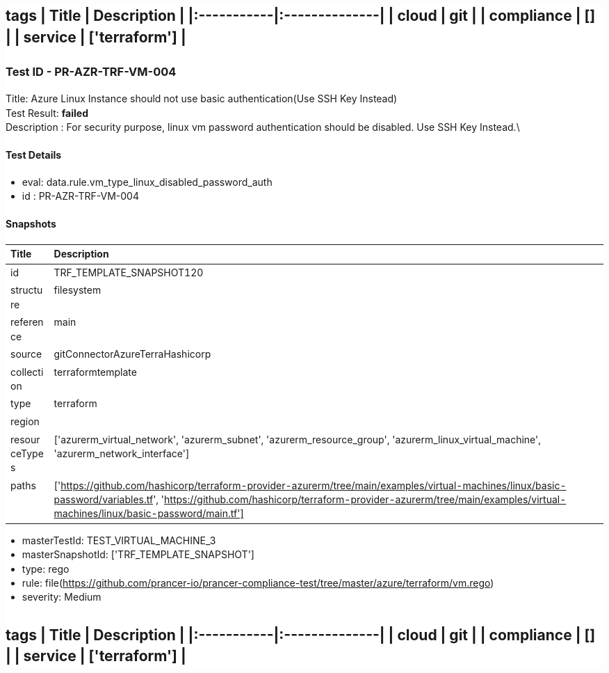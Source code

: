 tags
| Title      | Description   |
|:-----------|:--------------|
| cloud      | git           |
| compliance | []            |
| service    | ['terraform'] |
----------------------------------------------------------------


### Test ID - PR-AZR-TRF-VM-004
Title: Azure Linux Instance should not use basic authentication(Use SSH Key Instead)\
Test Result: **failed**\
Description : For security purpose, linux vm password authentication should be disabled. Use SSH Key Instead.\

#### Test Details
- eval: data.rule.vm_type_linux_disabled_password_auth
- id : PR-AZR-TRF-VM-004

#### Snapshots
| Title         | Description                                                                                                                                                                                                                                                   |
|:--------------|:--------------------------------------------------------------------------------------------------------------------------------------------------------------------------------------------------------------------------------------------------------------|
| id            | TRF_TEMPLATE_SNAPSHOT120                                                                                                                                                                                                                                      |
| structure     | filesystem                                                                                                                                                                                                                                                    |
| reference     | main                                                                                                                                                                                                                                                          |
| source        | gitConnectorAzureTerraHashicorp                                                                                                                                                                                                                               |
| collection    | terraformtemplate                                                                                                                                                                                                                                             |
| type          | terraform                                                                                                                                                                                                                                                     |
| region        |                                                                                                                                                                                                                                                               |
| resourceTypes | ['azurerm_virtual_network', 'azurerm_subnet', 'azurerm_resource_group', 'azurerm_linux_virtual_machine', 'azurerm_network_interface']                                                                                                                         |
| paths         | ['https://github.com/hashicorp/terraform-provider-azurerm/tree/main/examples/virtual-machines/linux/basic-password/variables.tf', 'https://github.com/hashicorp/terraform-provider-azurerm/tree/main/examples/virtual-machines/linux/basic-password/main.tf'] |

- masterTestId: TEST_VIRTUAL_MACHINE_3
- masterSnapshotId: ['TRF_TEMPLATE_SNAPSHOT']
- type: rego
- rule: file(https://github.com/prancer-io/prancer-compliance-test/tree/master/azure/terraform/vm.rego)
- severity: Medium

tags
| Title      | Description   |
|:-----------|:--------------|
| cloud      | git           |
| compliance | []            |
| service    | ['terraform'] |
----------------------------------------------------------------
